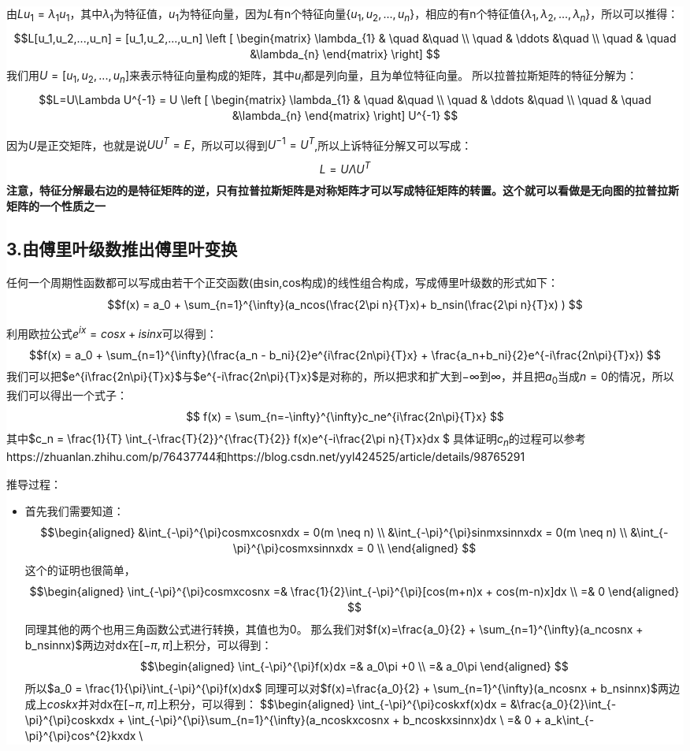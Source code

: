 由$Lu_1=\lambda_1 u_1$，其中$\lambda_1$为特征值，$u_1$为特征向量，因为$L$有n个特征向量$\{u_1,u_2,...,u_n\}$，相应的有n个特征值$\{ \lambda_1, \lambda_2,...,\lambda_n\}$，所以可以推得：
$$L[u_1,u_2,...,u_n] = [u_1,u_2,...,u_n]
\left [ \begin{matrix}
    \lambda_{1} & \quad  &\quad \\
    \quad       & \ddots &\quad \\
    \quad       & \quad  &\lambda_{n}
\end{matrix} \right] 
$$
我们用$U=[u_1,u_2,...,u_n]$来表示特征向量构成的矩阵，其中$u_i$都是列向量，且为单位特征向量。
所以拉普拉斯矩阵的特征分解为：
$$L=U\Lambda U^{-1} = U \left [ \begin{matrix}
    \lambda_{1} & \quad  &\quad \\
    \quad       & \ddots &\quad \\
    \quad       & \quad  &\lambda_{n}
\end{matrix} \right] U^{-1}
$$

因为$U$是正交矩阵，也就是说$UU^T=E$，所以可以得到$U^{-1} = U^T$,所以上诉特征分解又可以写成：
$$ L=U\Lambda U^T$$
**注意，特征分解最右边的是特征矩阵的逆，只有拉普拉斯矩阵是对称矩阵才可以写成特征矩阵的转置。这个就可以看做是无向图的拉普拉斯矩阵的一个性质之一**

## 3.由傅里叶级数推出傅里叶变换

任何一个周期性函数都可以写成由若干个正交函数(由sin,cos构成)的线性组合构成，写成傅里叶级数的形式如下：
$$f(x) = a_0 + \sum_{n=1}^{\infty}(a_ncos(\frac{2\pi n}{T}x)+ b_nsin(\frac{2\pi n}{T}x) )  $$

利用欧拉公式$e^{ix} = cosx + isinx$可以得到：
$$f(x) = a_0 + \sum_{n=1}^{\infty}(\frac{a_n - b_ni}{2}e^{i\frac{2n\pi}{T}x} + \frac{a_n+b_ni}{2}e^{-i\frac{2n\pi}{T}x}) $$
我们可以把$e^{i\frac{2n\pi}{T}x}$与$e^{-i\frac{2n\pi}{T}x}$是对称的，所以把求和扩大到$-\infty$到$\infty$，并且把$a_0$当成$n=0$的情况，所以我们可以得出一个式子：
$$ f(x) = \sum_{n=-\infty}^{\infty}c_ne^{i\frac{2n\pi}{T}x} $$
其中$c_n = \frac{1}{T} \int_{-\frac{T}{2}}^{\frac{T}{2}} f(x)e^{-i\frac{2\pi n}{T}x}dx $
具体证明$c_n$的过程可以参考https://zhuanlan.zhihu.com/p/76437744和https://blog.csdn.net/yyl424525/article/details/98765291

推导过程：
 - 首先我们需要知道：
  $$\begin{aligned}
      &\int_{-\pi}^{\pi}cosmxcosnxdx = 0(m \neq n) \\
      &\int_{-\pi}^{\pi}sinmxsinnxdx = 0(m \neq n) \\
      &\int_{-\pi}^{\pi}cosmxsinnxdx = 0 \\
  \end{aligned}
  $$
  这个的证明也很简单，
    $$\begin{aligned}
    \int_{-\pi}^{\pi}cosmxcosnx =& \frac{1}{2}\int_{-\pi}^{\pi}[cos(m+n)x + cos(m-n)x]dx \\
     =& 0 
    \end{aligned}
    $$
    同理其他的两个也用三角函数公式进行转换，其值也为0。
    那么我们对$f(x)=\frac{a_0}{2} + \sum_{n=1}^{\infty}(a_ncosnx + b_nsinnx)$两边对dx在$[-\pi,\pi]$上积分，可以得到：
    $$\begin{aligned}
    \int_{-\pi}^{\pi}f(x)dx =& a_0\pi +0 \\
                            =& a_0\pi
    \end{aligned}
    $$
    所以$a_0 = \frac{1}{\pi}\int_{-\pi}^{\pi}f(x)dx$
    同理可以对$f(x)=\frac{a_0}{2} + \sum_{n=1}^{\infty}(a_ncosnx + b_nsinnx)$两边成上$coskx$并对dx在$[-\pi,\pi]$上积分，可以得到：
    $$\begin{aligned}
        \int_{-\pi}^{\pi}coskxf(x)dx = &\frac{a_0}{2}\int_{-\pi}^{\pi}coskxdx + \int_{-\pi}^{\pi}\sum_{n=1}^{\infty}(a_ncoskxcosnx + b_ncoskxsinnx)dx \\
        =& 0 + a_k\int_{-\pi}^{\pi}cos^{2}kxdx  \\